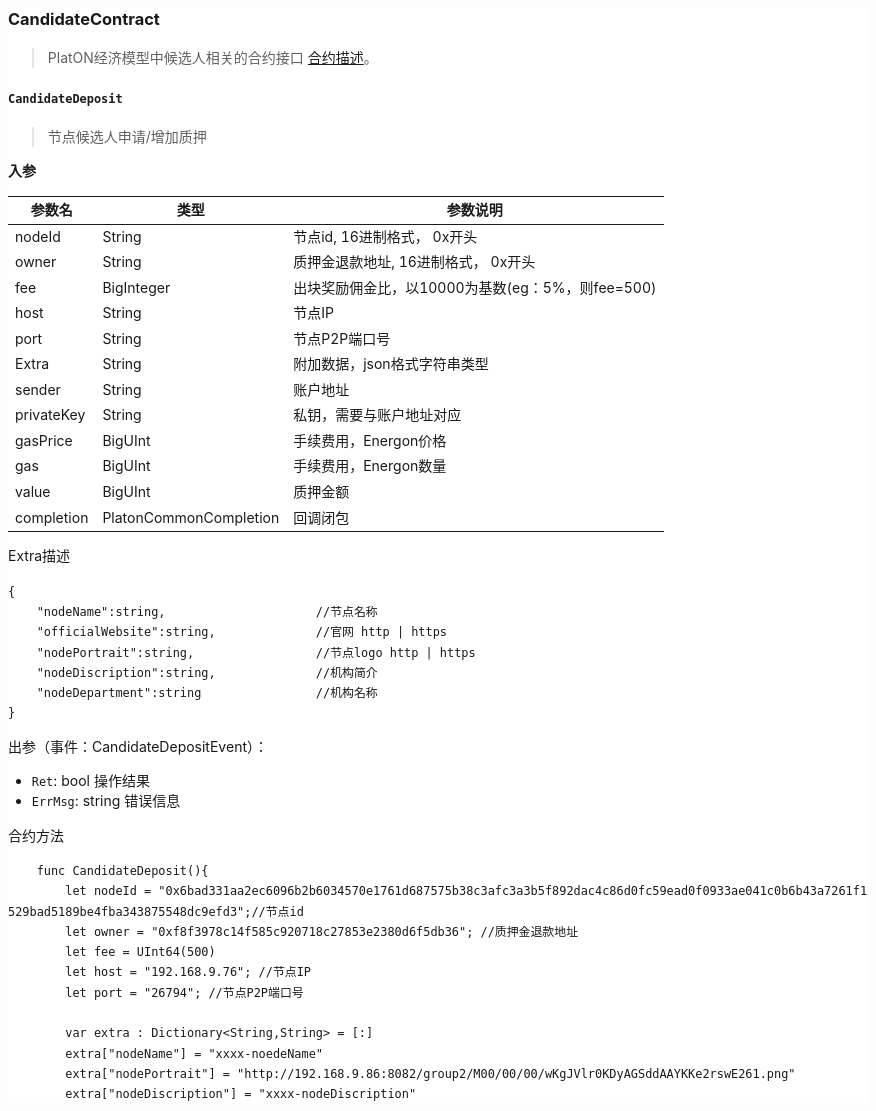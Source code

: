 

###  CandidateContract
> PlatON经济模型中候选人相关的合约接口 [合约描述](/zh-cn/technologies/platon-ppos/_Probabilistic-POS.md#%E9%AA%8C%E8%AF%81%E6%B1%A0%E5%90%88%E7%BA%A6)。



#### **`CandidateDeposit`**
> 节点候选人申请/增加质押

**入参**

| **参数名** | **类型** | **参数说明** |
| ------ | ------ | ------ |
| nodeId | String  | 节点id, 16进制格式， 0x开头 |
| owner | String | 质押金退款地址, 16进制格式， 0x开头 |
| fee | BigInteger |  出块奖励佣金比，以10000为基数(eg：5%，则fee=500) |
| host | String | 节点IP  |
| port | String | 节点P2P端口号 |
| Extra | String | 附加数据，json格式字符串类型 |
| sender  | String  | 账户地址                   |
| privateKey  | String  | 私钥，需要与账户地址对应                   |
| gasPrice  | BigUInt  | 手续费用，Energon价格                   |
| gas  | BigUInt  | 手续费用，Energon数量                   |
| value  | BigUInt  | 质押金额                   |
| completion  | PlatonCommonCompletion  | 回调闭包                   |


Extra描述
```
{
    "nodeName":string,                     //节点名称
    "officialWebsite":string,              //官网 http | https
    "nodePortrait":string,                 //节点logo http | https
    "nodeDiscription":string,              //机构简介
    "nodeDepartment":string                //机构名称
}
```



出参（事件：CandidateDepositEvent）：
* `Ret`: bool 操作结果
* `ErrMsg`: string 错误信息

合约方法
```
    func CandidateDeposit(){
        let nodeId = "0x6bad331aa2ec6096b2b6034570e1761d687575b38c3afc3a3b5f892dac4c86d0fc59ead0f0933ae041c0b6b43a7261f1529bad5189be4fba343875548dc9efd3";//节点id
        let owner = "0xf8f3978c14f585c920718c27853e2380d6f5db36"; //质押金退款地址
        let fee = UInt64(500)
        let host = "192.168.9.76"; //节点IP
        let port = "26794"; //节点P2P端口号
        
        var extra : Dictionary<String,String> = [:]
        extra["nodeName"] = "xxxx-noedeName"
        extra["nodePortrait"] = "http://192.168.9.86:8082/group2/M00/00/00/wKgJVlr0KDyAGSddAAYKKe2rswE261.png"
        extra["nodeDiscription"] = "xxxx-nodeDiscription"
```